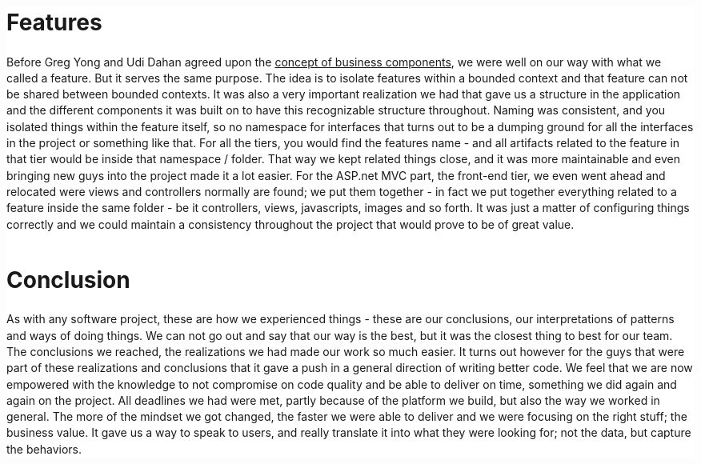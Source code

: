 # Features

Before Greg Yong and Udi Dahan agreed upon the [concept of business components](http://www.udidahan.com/2012/02/10/udi-greg-reach-cqrs-agreement/), we were well on our way with what we called a feature. But it serves the same purpose. The idea is to isolate features within a bounded context and that feature can not be shared between bounded contexts. It was also a very important realization we had that gave us a structure in the application and the different components it was built on to have this recognizable structure throughout. Naming was consistent, and you isolated things within the feature itself, so no namespace for interfaces that turns out to be a dumping ground for all the interfaces in the project or something like that. For all the tiers, you would find the features name - and all artifacts related to the feature in that tier would be inside that namespace / folder. That way we kept related things close, and it was more maintainable and even bringing new guys into the project made it a lot easier. For the ASP.net MVC part, the front-end tier, we even went ahead and relocated were views and controllers normally are found; we put them together - in fact we put together everything related to a feature inside the same folder - be it controllers, views, javascripts, images and so forth. It was just a matter of configuring things correctly and we could maintain a consistency throughout the project that would prove to be of great value.

# Conclusion

As with any software project, these are how we experienced things - these are our conclusions, our interpretations of patterns and ways of doing things. We can not go out and say that our way is the best, but it was the closest thing to best for our team. The conclusions we reached, the realizations we had made our work so much easier. It turns out however for the guys that were part of these realizations and conclusions that it gave a push in a general direction of writing better code. We feel that we are now empowered with the knowledge to not compromise on code quality and be able to deliver on time, something we did again and again on the project. All deadlines we had were met, partly because of the platform we build, but also the way we worked in general. The more of the mindset we got changed, the faster we were able to deliver and we were focusing on the right stuff; the business value. It gave us a way to speak to users, and really translate it into what they were looking for; not the data, but capture the behaviors.
